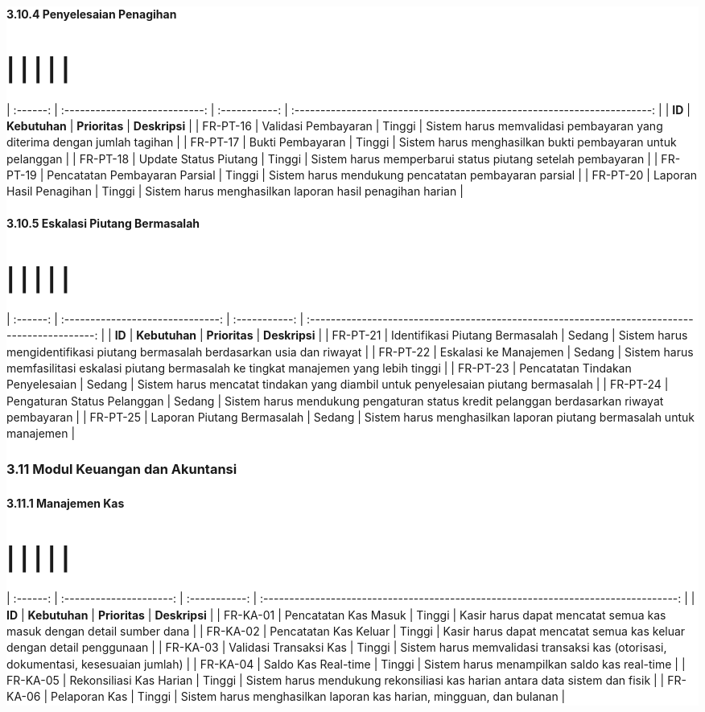 #### **3.10.4 Penyelesaian Penagihan**

# |          |                               |               |                                                                         |
| :------: | :---------------------------: | :-----------: | :---------------------------------------------------------------------: |
|  **ID**  |         **Kebutuhan**         | **Prioritas** |                              **Deskripsi**                              |
| FR-PT-16 |      Validasi Pembayaran      |     Tinggi    | Sistem harus memvalidasi pembayaran yang diterima dengan jumlah tagihan |
| FR-PT-17 |        Bukti Pembayaran       |     Tinggi    |        Sistem harus menghasilkan bukti pembayaran untuk pelanggan       |
| FR-PT-18 |     Update Status Piutang     |     Tinggi    |        Sistem harus memperbarui status piutang setelah pembayaran       |
| FR-PT-19 | Pencatatan Pembayaran Parsial |     Tinggi    |           Sistem harus mendukung pencatatan pembayaran parsial          |
| FR-PT-20 |    Laporan Hasil Penagihan    |     Tinggi    |         Sistem harus menghasilkan laporan hasil penagihan harian        |

#### **3.10.5 Eskalasi Piutang Bermasalah**

# |          |                                  |               |                                                                                               |
| :------: | :------------------------------: | :-----------: | :-------------------------------------------------------------------------------------------: |
|  **ID**  |           **Kebutuhan**          | **Prioritas** |                                         **Deskripsi**                                         |
| FR-PT-21 |  Identifikasi Piutang Bermasalah |     Sedang    |         Sistem harus mengidentifikasi piutang bermasalah berdasarkan usia dan riwayat         |
| FR-PT-22 |       Eskalasi ke Manajemen      |     Sedang    | Sistem harus memfasilitasi eskalasi piutang bermasalah ke tingkat manajemen yang lebih tinggi |
| FR-PT-23 | Pencatatan Tindakan Penyelesaian |     Sedang    |       Sistem harus mencatat tindakan yang diambil untuk penyelesaian piutang bermasalah       |
| FR-PT-24 |    Pengaturan Status Pelanggan   |     Sedang    |    Sistem harus mendukung pengaturan status kredit pelanggan berdasarkan riwayat pembayaran   |
| FR-PT-25 |    Laporan Piutang Bermasalah    |     Sedang    |              Sistem harus menghasilkan laporan piutang bermasalah untuk manajemen             |

### **3.11 Modul Keuangan dan Akuntansi**

#### **3.11.1 Manajemen Kas**

# |          |                         |               |                                                                                    |
| :------: | :---------------------: | :-----------: | :--------------------------------------------------------------------------------: |
|  **ID**  |      **Kebutuhan**      | **Prioritas** |                                    **Deskripsi**                                   |
| FR-KA-01 |   Pencatatan Kas Masuk  |     Tinggi    |        Kasir harus dapat mencatat semua kas masuk dengan detail sumber dana        |
| FR-KA-02 |  Pencatatan Kas Keluar  |     Tinggi    |        Kasir harus dapat mencatat semua kas keluar dengan detail penggunaan        |
| FR-KA-03 |  Validasi Transaksi Kas |     Tinggi    | Sistem harus memvalidasi transaksi kas (otorisasi, dokumentasi, kesesuaian jumlah) |
| FR-KA-04 |   Saldo Kas Real-time   |     Tinggi    |                    Sistem harus menampilkan saldo kas real-time                    |
| FR-KA-05 | Rekonsiliasi Kas Harian |     Tinggi    |     Sistem harus mendukung rekonsiliasi kas harian antara data sistem dan fisik    |
| FR-KA-06 |      Pelaporan Kas      |     Tinggi    |         Sistem harus menghasilkan laporan kas harian, mingguan, dan bulanan        |
